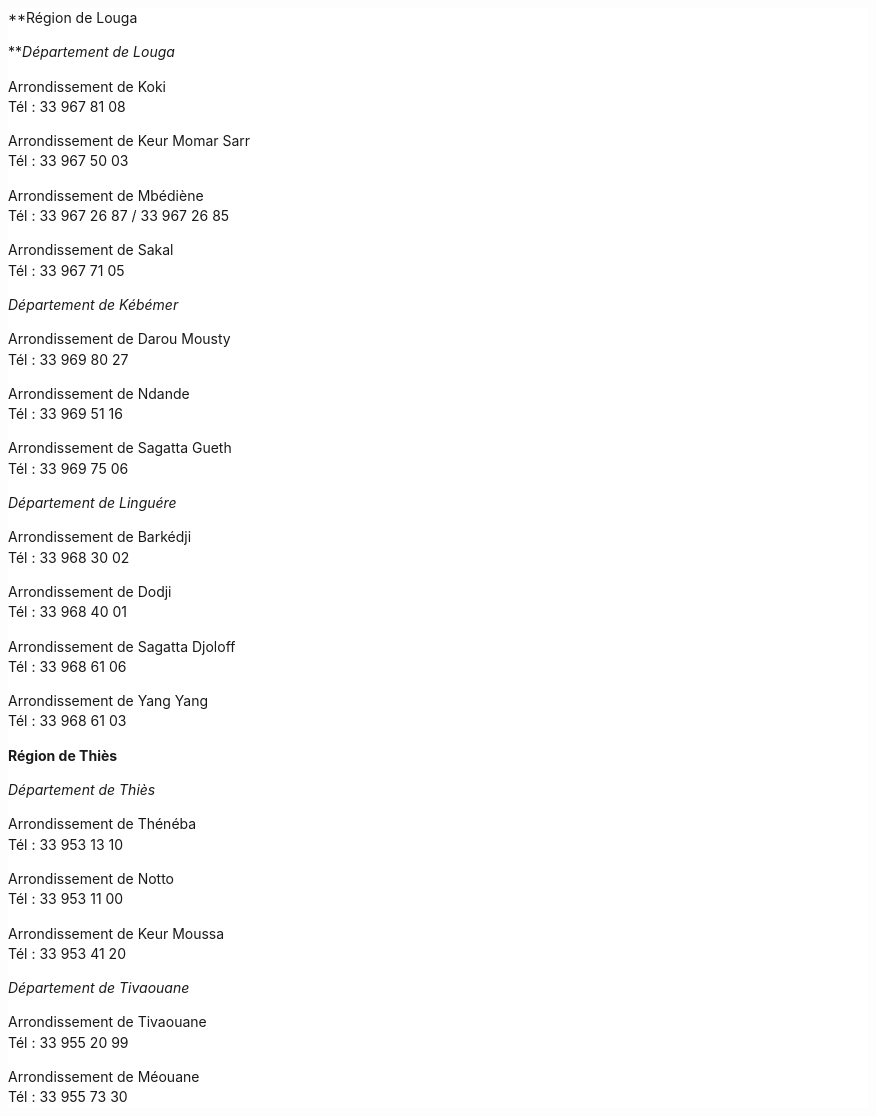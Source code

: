**Région de Louga  
  
**_Département de Louga_  
  
Arrondissement de Koki  
Tél : 33 967 81 08  
  
Arrondissement de Keur Momar Sarr  
Tél : 33 967 50 03  
  
Arrondissement de Mbédiène  
Tél : 33 967 26 87 / 33 967 26 85  
  
Arrondissement de Sakal  
Tél : 33 967 71 05  
  
_Département de Kébémer_  
  
Arrondissement de Darou Mousty  
Tél : 33 969 80 27  
  
Arrondissement de Ndande  
Tél : 33 969 51 16  
  
Arrondissement de Sagatta Gueth  
Tél : 33 969 75 06  
  
_Département de Linguére_  
  
Arrondissement de Barkédji  
Tél : 33 968 30 02  
  
Arrondissement de Dodji  
Tél : 33 968 40 01  
  
Arrondissement de Sagatta Djoloff  
Tél : 33 968 61 06  
  
Arrondissement de Yang Yang  
Tél : 33 968 61 03  
  
**Région de Thiès**  
  
_Département de Thiès_  
  
Arrondissement de Thénéba  
Tél : 33 953 13 10  
  
Arrondissement de Notto  
Tél : 33 953 11 00  
  
Arrondissement de Keur Moussa  
Tél : 33 953 41 20  
  
_Département de Tivaouane_  
  
Arrondissement de Tivaouane  
Tél : 33 955 20 99  
  
Arrondissement de Méouane  
Tél : 33 955 73 30  
  